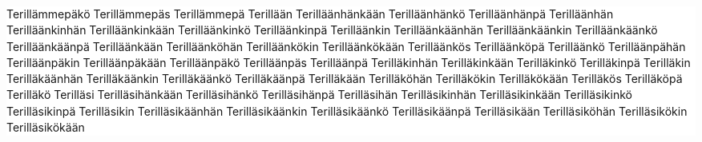 Terillämmepäkö
Terillämmepäs
Terillämmepä
Terillään
Terilläänhänkään
Terilläänhänkö
Terilläänhänpä
Terilläänhän
Terilläänkinhän
Terilläänkinkään
Terilläänkinkö
Terilläänkinpä
Terilläänkin
Terilläänkäänhän
Terilläänkäänkin
Terilläänkäänkö
Terilläänkäänpä
Terilläänkään
Terilläänköhän
Terilläänkökin
Terilläänkökään
Terilläänkös
Terilläänköpä
Terilläänkö
Terilläänpähän
Terilläänpäkin
Terilläänpäkään
Terilläänpäkö
Terilläänpäs
Terilläänpä
Terilläkinhän
Terilläkinkään
Terilläkinkö
Terilläkinpä
Terilläkin
Terilläkäänhän
Terilläkäänkin
Terilläkäänkö
Terilläkäänpä
Terilläkään
Terilläköhän
Terilläkökin
Terilläkökään
Terilläkös
Terilläköpä
Terilläkö
Terilläsi
Terilläsihänkään
Terilläsihänkö
Terilläsihänpä
Terilläsihän
Terilläsikinhän
Terilläsikinkään
Terilläsikinkö
Terilläsikinpä
Terilläsikin
Terilläsikäänhän
Terilläsikäänkin
Terilläsikäänkö
Terilläsikäänpä
Terilläsikään
Terilläsiköhän
Terilläsikökin
Terilläsikökään